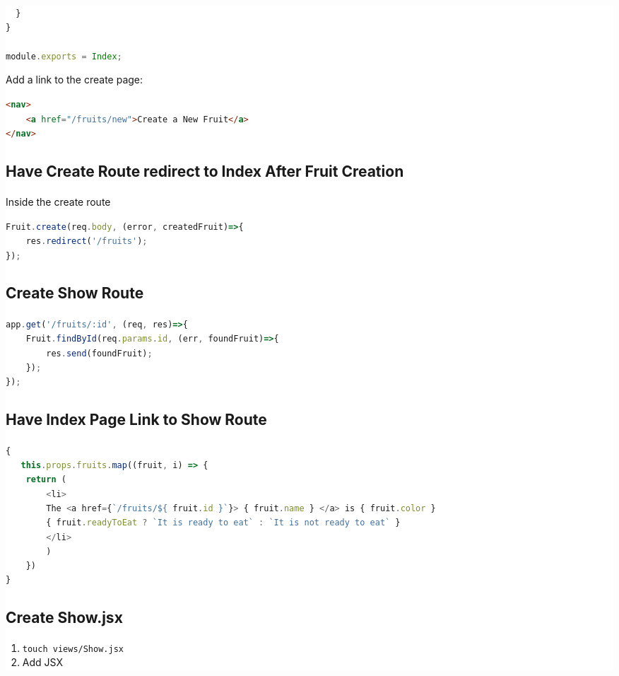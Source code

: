 ```javascript
  }
}

module.exports = Index;

```

Add a link to the create page:

```html
<nav>
    <a href="/fruits/new">Create a New Fruit</a>
</nav>
```

## Have Create Route redirect to Index After Fruit Creation

Inside the create route

```javascript
Fruit.create(req.body, (error, createdFruit)=>{
    res.redirect('/fruits');
});
```

## Create Show Route

```javascript
app.get('/fruits/:id', (req, res)=>{
    Fruit.findById(req.params.id, (err, foundFruit)=>{
        res.send(foundFruit);
    });
});
```

## Have Index Page Link to Show Route

```javascript
{
   this.props.fruits.map((fruit, i) => {
    return (
        <li>
        The <a href={`/fruits/${ fruit.id }`}> { fruit.name } </a> is { fruit.color }
        { fruit.readyToEat ? `It is ready to eat` : `It is not ready to eat` }
        </li>
        )
    })
}
```

## Create Show.jsx

1. `touch views/Show.jsx`
1. Add JSX
